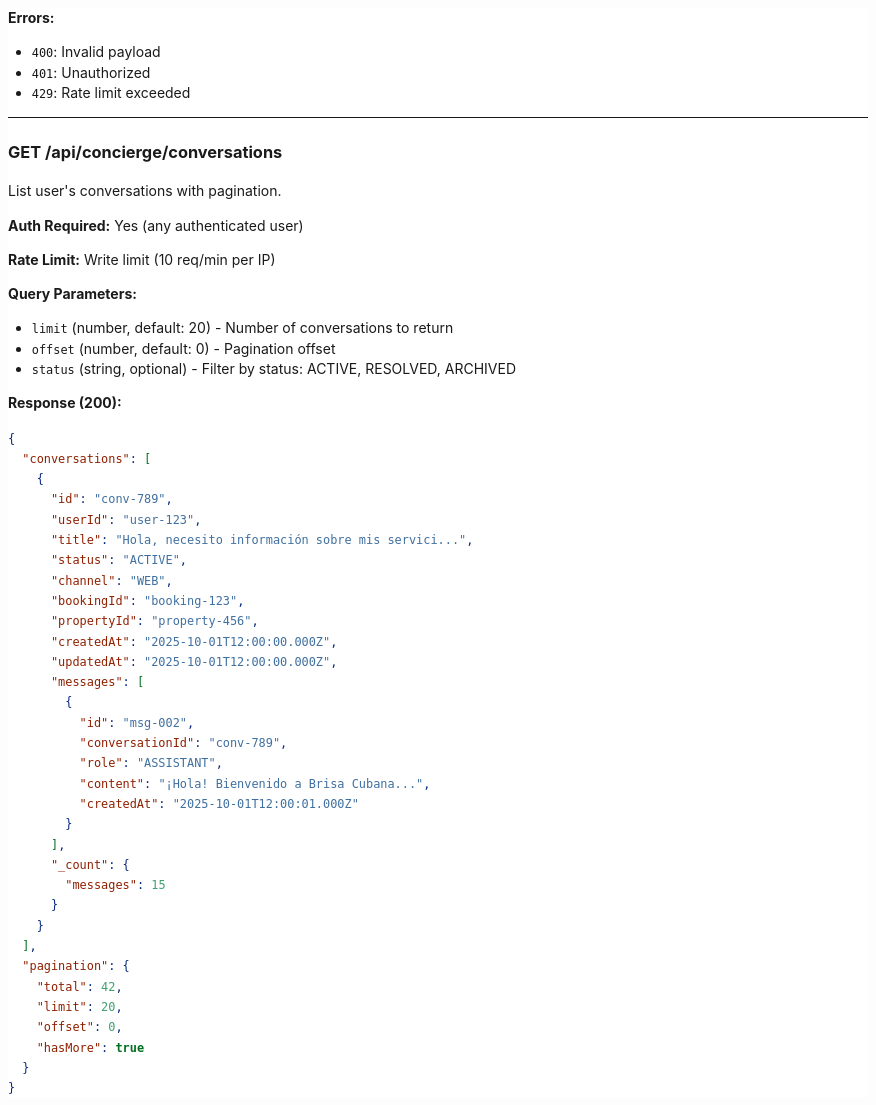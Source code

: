 **Errors:**

- `400`: Invalid payload
- `401`: Unauthorized
- `429`: Rate limit exceeded

---

### GET /api/concierge/conversations

List user's conversations with pagination.

**Auth Required:** Yes (any authenticated user)

**Rate Limit:** Write limit (10 req/min per IP)

**Query Parameters:**

- `limit` (number, default: 20) - Number of conversations to return
- `offset` (number, default: 0) - Pagination offset
- `status` (string, optional) - Filter by status: ACTIVE, RESOLVED, ARCHIVED

**Response (200):**

```json
{
  "conversations": [
    {
      "id": "conv-789",
      "userId": "user-123",
      "title": "Hola, necesito información sobre mis servici...",
      "status": "ACTIVE",
      "channel": "WEB",
      "bookingId": "booking-123",
      "propertyId": "property-456",
      "createdAt": "2025-10-01T12:00:00.000Z",
      "updatedAt": "2025-10-01T12:00:00.000Z",
      "messages": [
        {
          "id": "msg-002",
          "conversationId": "conv-789",
          "role": "ASSISTANT",
          "content": "¡Hola! Bienvenido a Brisa Cubana...",
          "createdAt": "2025-10-01T12:00:01.000Z"
        }
      ],
      "_count": {
        "messages": 15
      }
    }
  ],
  "pagination": {
    "total": 42,
    "limit": 20,
    "offset": 0,
    "hasMore": true
  }
}
```
